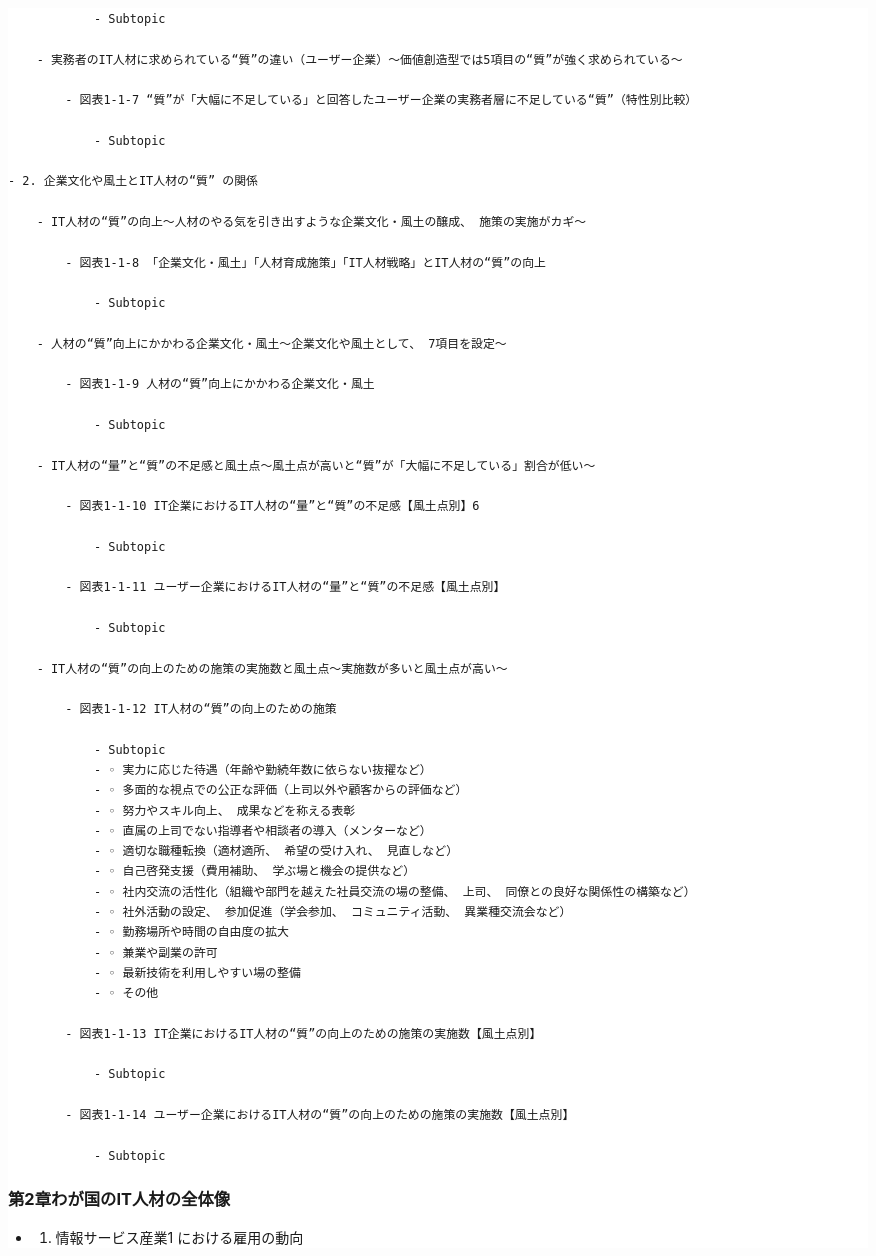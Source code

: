 				- Subtopic

		- 実務者のIT人材に求められている“質”の違い（ユーザー企業）～価値創造型では5項目の“質”が強く求められている～

			- 図表1-1-7 “質”が「大幅に不足している」と回答したユーザー企業の実務者層に不足している“質”（特性別比較）

				- Subtopic

	- 2. 企業文化や風土とIT人材の“質” の関係

		- IT人材の“質”の向上～人材のやる気を引き出すような企業文化・風土の醸成、 施策の実施がカギ～

			- 図表1-1-8 「企業文化・風土」「人材育成施策」「IT人材戦略」とIT人材の“質”の向上

				- Subtopic

		- 人材の“質”向上にかかわる企業文化・風土～企業文化や風土として、 7項目を設定～

			- 図表1-1-9 人材の“質”向上にかかわる企業文化・風土

				- Subtopic

		- IT人材の“量”と“質”の不足感と風土点～風土点が高いと“質”が「大幅に不足している」割合が低い～

			- 図表1-1-10 IT企業におけるIT人材の“量”と“質”の不足感【風土点別】6

				- Subtopic

			- 図表1-1-11 ユーザー企業におけるIT人材の“量”と“質”の不足感【風土点別】

				- Subtopic

		- IT人材の“質”の向上のための施策の実施数と風土点～実施数が多いと風土点が高い～

			- 図表1-1-12 IT人材の“質”の向上のための施策

				- Subtopic
				- ◦ 実力に応じた待遇（年齢や勤続年数に依らない抜擢など）
				- ◦ 多面的な視点での公正な評価（上司以外や顧客からの評価など）
				- ◦ 努力やスキル向上、 成果などを称える表彰
				- ◦ 直属の上司でない指導者や相談者の導入（メンターなど）
				- ◦ 適切な職種転換（適材適所、 希望の受け入れ、 見直しなど）
				- ◦ 自己啓発支援（費用補助、 学ぶ場と機会の提供など）
				- ◦ 社内交流の活性化（組織や部門を越えた社員交流の場の整備、 上司、 同僚との良好な関係性の構築など）
				- ◦ 社外活動の設定、 参加促進（学会参加、 コミュニティ活動、 異業種交流会など）
				- ◦ 勤務場所や時間の自由度の拡大
				- ◦ 兼業や副業の許可
				- ◦ 最新技術を利用しやすい場の整備
				- ◦ その他

			- 図表1-1-13 IT企業におけるIT人材の“質”の向上のための施策の実施数【風土点別】

				- Subtopic

			- 図表1-1-14 ユーザー企業におけるIT人材の“質”の向上のための施策の実施数【風土点別】

				- Subtopic

### 第2章わが国のIT人材の全体像

- 1. 情報サービス産業1 における雇用の動向
